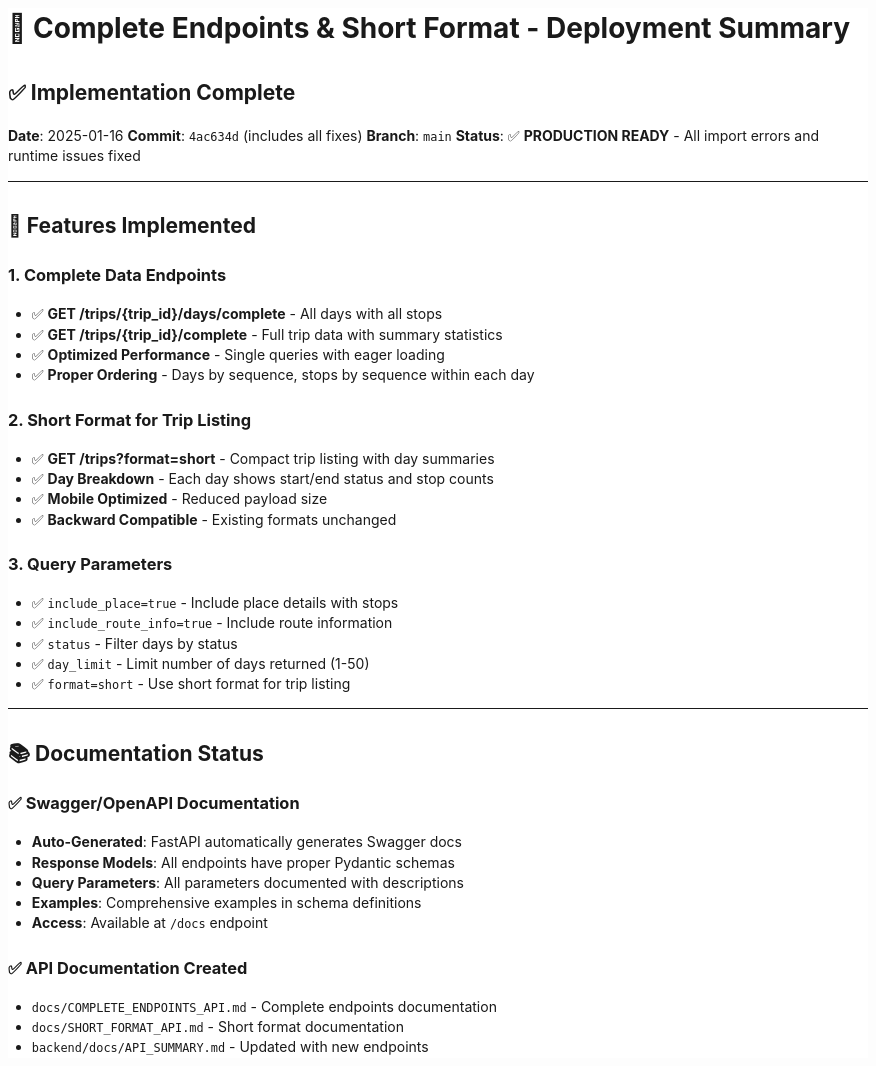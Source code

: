 # 🚀 Complete Endpoints & Short Format - Deployment Summary

## ✅ **Implementation Complete**

**Date**: 2025-01-16
**Commit**: `4ac634d` (includes all fixes)
**Branch**: `main`
**Status**: ✅ **PRODUCTION READY** - All import errors and runtime issues fixed

---

## 🎯 **Features Implemented**

### **1. Complete Data Endpoints**
- ✅ **GET /trips/{trip_id}/days/complete** - All days with all stops
- ✅ **GET /trips/{trip_id}/complete** - Full trip data with summary statistics
- ✅ **Optimized Performance** - Single queries with eager loading
- ✅ **Proper Ordering** - Days by sequence, stops by sequence within each day

### **2. Short Format for Trip Listing**
- ✅ **GET /trips?format=short** - Compact trip listing with day summaries
- ✅ **Day Breakdown** - Each day shows start/end status and stop counts
- ✅ **Mobile Optimized** - Reduced payload size
- ✅ **Backward Compatible** - Existing formats unchanged

### **3. Query Parameters**
- ✅ `include_place=true` - Include place details with stops
- ✅ `include_route_info=true` - Include route information
- ✅ `status` - Filter days by status
- ✅ `day_limit` - Limit number of days returned (1-50)
- ✅ `format=short` - Use short format for trip listing

---

## 📚 **Documentation Status**

### **✅ Swagger/OpenAPI Documentation**
- **Auto-Generated**: FastAPI automatically generates Swagger docs
- **Response Models**: All endpoints have proper Pydantic schemas
- **Query Parameters**: All parameters documented with descriptions
- **Examples**: Comprehensive examples in schema definitions
- **Access**: Available at `/docs` endpoint

### **✅ API Documentation Created**
- `docs/COMPLETE_ENDPOINTS_API.md` - Complete endpoints documentation
- `docs/SHORT_FORMAT_API.md` - Short format documentation
- `backend/docs/API_SUMMARY.md` - Updated with new endpoints
